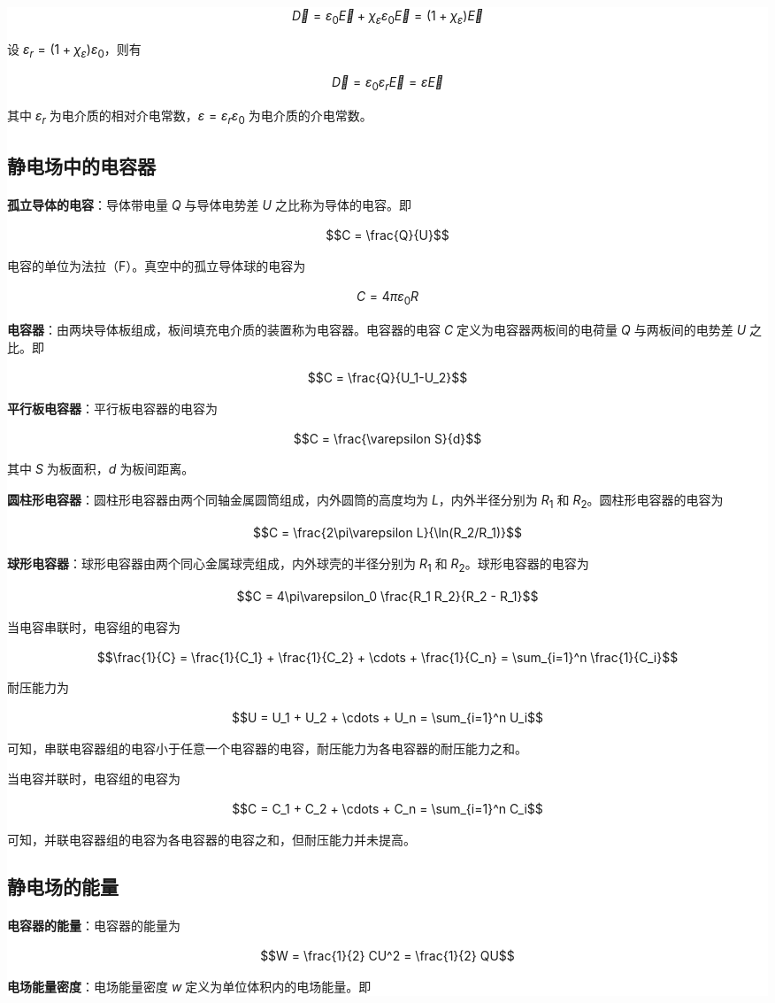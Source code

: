 $$\vec{D} = \varepsilon_0 \vec{E} + \chi_\varepsilon \varepsilon_0 \vec{E} = (1 + \chi_\varepsilon) \vec{E}$$

设 $\varepsilon_r = (1 + \chi_\varepsilon) \varepsilon_0$，则有

$$\vec{D} = \varepsilon_0 \varepsilon_r \vec{E} = \varepsilon \vec{E}$$

其中 $\varepsilon_r$ 为电介质的相对介电常数，$\varepsilon = \varepsilon_r \varepsilon_0$ 为电介质的介电常数。

## 静电场中的电容器

**孤立导体的电容**：导体带电量 $Q$ 与导体电势差 $U$ 之比称为导体的电容。即

$$C = \frac{Q}{U}$$

电容的单位为法拉（F）。真空中的孤立导体球的电容为

$$C = 4\pi\varepsilon_0 R$$

**电容器**：由两块导体板组成，板间填充电介质的装置称为电容器。电容器的电容 $C$ 定义为电容器两板间的电荷量 $Q$ 与两板间的电势差 $U$ 之比。即

$$C = \frac{Q}{U_1-U_2}$$

**平行板电容器**：平行板电容器的电容为

$$C = \frac{\varepsilon S}{d}$$

其中 $S$ 为板面积，$d$ 为板间距离。

**圆柱形电容器**：圆柱形电容器由两个同轴金属圆筒组成，内外圆筒的高度均为 $L$，内外半径分别为 $R_1$ 和 $R_2$。圆柱形电容器的电容为

$$C = \frac{2\pi\varepsilon L}{\ln(R_2/R_1)}$$

**球形电容器**：球形电容器由两个同心金属球壳组成，内外球壳的半径分别为 $R_1$ 和 $R_2$。球形电容器的电容为

$$C = 4\pi\varepsilon_0 \frac{R_1 R_2}{R_2 - R_1}$$

当电容串联时，电容组的电容为

$$\frac{1}{C} = \frac{1}{C_1} + \frac{1}{C_2} + \cdots + \frac{1}{C_n} = \sum_{i=1}^n \frac{1}{C_i}$$

耐压能力为

$$U = U_1 + U_2 + \cdots + U_n = \sum_{i=1}^n U_i$$

可知，串联电容器组的电容小于任意一个电容器的电容，耐压能力为各电容器的耐压能力之和。

当电容并联时，电容组的电容为

$$C = C_1 + C_2 + \cdots + C_n = \sum_{i=1}^n C_i$$

可知，并联电容器组的电容为各电容器的电容之和，但耐压能力并未提高。

## 静电场的能量

**电容器的能量**：电容器的能量为

$$W = \frac{1}{2} CU^2 = \frac{1}{2} QU$$

**电场能量密度**：电场能量密度 $w$ 定义为单位体积内的电场能量。即
